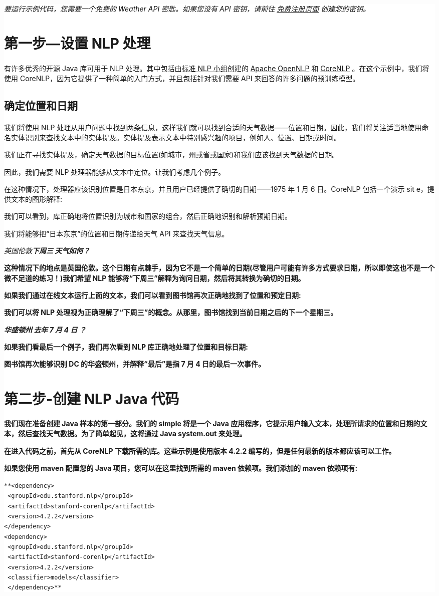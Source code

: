 *要运行示例代码，您需要一个免费的 Weather API 密匙。如果您没有 API 密钥，请前往* [*免费注册页面*](https://www.visualcrossing.com/weather/weather-data-services) *创建您的密钥。*

# 第一步—设置 NLP 处理

有许多优秀的开源 Java 库可用于 NLP 处理。其中包括由[标准 NLP 小组](https://nlp.stanford.edu/)创建的 [Apache OpenNLP](https://opennlp.apache.org/) 和 [CoreNLP](https://stanfordnlp.github.io/CoreNLP/) 。在这个示例中，我们将使用 CoreNLP，因为它提供了一种简单的入门方式，并且包括针对我们需要 API 来回答的许多问题的预训练模型。

## 确定位置和日期

我们将使用 NLP 处理从用户问题中找到两条信息，这样我们就可以找到合适的天气数据——位置和日期。因此，我们将关注适当地使用命名实体识别来查找文本中的实体提及。实体提及表示文本中特别感兴趣的项目，例如人、位置、日期或时间。

我们正在寻找实体提及，确定天气数据的目标位置(如城市，州或省或国家)和我们应该找到天气数据的日期。

因此，我们需要 NLP 处理器能够从文本中定位。让我们考虑几个例子。

在这种情况下，处理器应该识别位置是日本东京，并且用户已经提供了确切的日期——1975 年 1 月 6 日。CoreNLP 包括一个演示 sit e，提供文本的图形解释:

我们可以看到，库正确地将位置识别为城市和国家的组合，然后正确地识别和解析预期日期。

我们将能够把“日本东京”的位置和日期传递给天气 API 来查找天气信息。

*英国伦敦******下周三*** *天气如何？***

**这种情况下的地点是英国伦敦。这个日期有点棘手，因为它不是一个简单的日期(尽管用户可能有许多方式要求日期，所以即使这也不是一个微不足道的练习！)我们希望 NLP 能够将“下周三”解释为询问日期，然后将其转换为确切的日期。**

**如果我们通过在线文本运行上面的文本，我们可以看到图书馆再次正确地找到了位置和预定日期:**

**我们可以将 NLP 处理视为正确理解了“下周三”的概念。从那里，图书馆找到当前日期之后的下一个星期三。**

******华盛顿州*** ***去年 7 月 4 日*** *？****

**如果我们看最后一个例子，我们再次看到 NLP 库正确地处理了位置和目标日期:**

**图书馆再次能够识别 DC 的华盛顿州，并解释“最后”是指 7 月 4 日的最后一次事件。**

# **第二步-创建 NLP Java 代码**

**我们现在准备创建 Java 样本的第一部分。我们的 simple 将是一个 Java 应用程序，它提示用户输入文本，处理所请求的位置和日期的文本，然后查找天气数据。为了简单起见，这将通过 Java system.out 来处理。**

**在进入代码之前，首先从 CoreNLP 下载所需的库。这些示例是使用版本 4.2.2 编写的，但是任何最新的版本都应该可以工作。**

**如果您使用 maven 配置您的 Java 项目，您可以在这里找到所需的 maven 依赖项。我们添加的 maven 依赖项有:**

```
**<dependency> 
 <groupId>edu.stanford.nlp</groupId> 
 <artifactId>stanford-corenlp</artifactId> 
 <version>4.2.2</version> 
</dependency> 
<dependency> 
 <groupId>edu.stanford.nlp</groupId>
 <artifactId>stanford-corenlp</artifactId>
 <version>4.2.2</version>
 <classifier>models</classifier>
 </dependency>**
```
